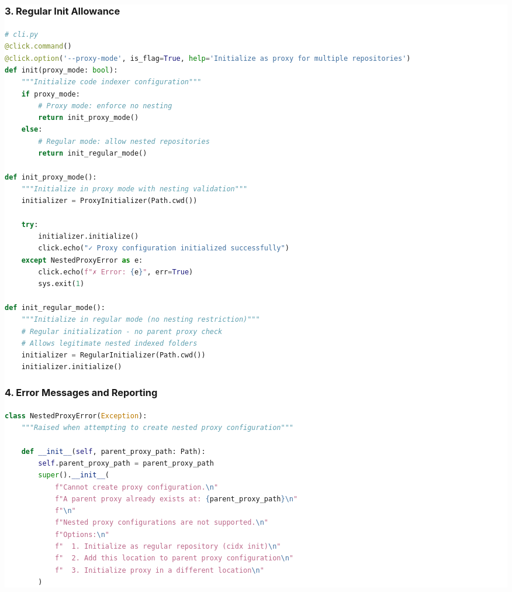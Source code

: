 ### 3. Regular Init Allowance
```python
# cli.py
@click.command()
@click.option('--proxy-mode', is_flag=True, help='Initialize as proxy for multiple repositories')
def init(proxy_mode: bool):
    """Initialize code indexer configuration"""
    if proxy_mode:
        # Proxy mode: enforce no nesting
        return init_proxy_mode()
    else:
        # Regular mode: allow nested repositories
        return init_regular_mode()

def init_proxy_mode():
    """Initialize in proxy mode with nesting validation"""
    initializer = ProxyInitializer(Path.cwd())

    try:
        initializer.initialize()
        click.echo("✓ Proxy configuration initialized successfully")
    except NestedProxyError as e:
        click.echo(f"✗ Error: {e}", err=True)
        sys.exit(1)

def init_regular_mode():
    """Initialize in regular mode (no nesting restriction)"""
    # Regular initialization - no parent proxy check
    # Allows legitimate nested indexed folders
    initializer = RegularInitializer(Path.cwd())
    initializer.initialize()
```

### 4. Error Messages and Reporting
```python
class NestedProxyError(Exception):
    """Raised when attempting to create nested proxy configuration"""

    def __init__(self, parent_proxy_path: Path):
        self.parent_proxy_path = parent_proxy_path
        super().__init__(
            f"Cannot create proxy configuration.\n"
            f"A parent proxy already exists at: {parent_proxy_path}\n"
            f"\n"
            f"Nested proxy configurations are not supported.\n"
            f"Options:\n"
            f"  1. Initialize as regular repository (cidx init)\n"
            f"  2. Add this location to parent proxy configuration\n"
            f"  3. Initialize proxy in a different location\n"
        )
```
